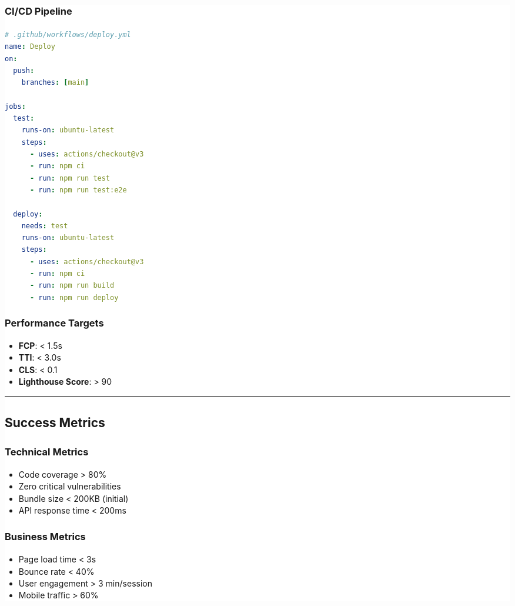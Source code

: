 ### CI/CD Pipeline

```yaml
# .github/workflows/deploy.yml
name: Deploy
on:
  push:
    branches: [main]

jobs:
  test:
    runs-on: ubuntu-latest
    steps:
      - uses: actions/checkout@v3
      - run: npm ci
      - run: npm run test
      - run: npm run test:e2e

  deploy:
    needs: test
    runs-on: ubuntu-latest
    steps:
      - uses: actions/checkout@v3
      - run: npm ci
      - run: npm run build
      - run: npm run deploy
```

### Performance Targets

- **FCP**: < 1.5s
- **TTI**: < 3.0s
- **CLS**: < 0.1
- **Lighthouse Score**: > 90

---

## Success Metrics

### Technical Metrics

- Code coverage > 80%
- Zero critical vulnerabilities
- Bundle size < 200KB (initial)
- API response time < 200ms

### Business Metrics

- Page load time < 3s
- Bounce rate < 40%
- User engagement > 3 min/session
- Mobile traffic > 60%
